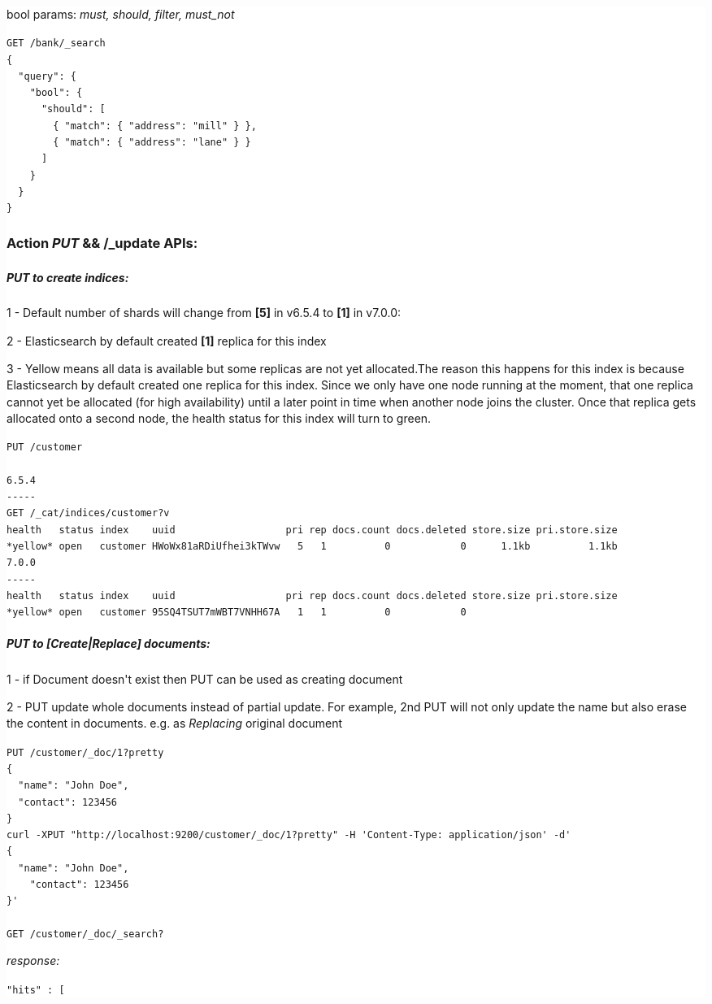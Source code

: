 bool params: *must, should, filter, must_not*
```
GET /bank/_search
{
  "query": {
    "bool": {
      "should": [
        { "match": { "address": "mill" } },
        { "match": { "address": "lane" } }
      ]
    }
  }
}
```

### Action *PUT* && /_update APIs:
##### PUT to create indices:
1 - Default number of shards will change from **[5]** in v6.5.4 to **[1]** in v7.0.0:

2 - Elasticsearch by default created **[1]** replica for this index

3 - Yellow means all data is available but some replicas are not yet allocated.The reason this happens for this index is because Elasticsearch by default created one replica for this index. Since we only have one node running at the moment, that one replica cannot yet be allocated (for high availability) until a later point in time when another node joins the cluster. Once that replica gets allocated onto a second node, the health status for this index will turn to green.

```
PUT /customer

6.5.4
-----
GET /_cat/indices/customer?v
health   status index    uuid                   pri rep docs.count docs.deleted store.size pri.store.size
*yellow* open   customer HWoWx81aRDiUfhei3kTWvw   5   1          0            0      1.1kb          1.1kb
7.0.0
-----
health   status index    uuid                   pri rep docs.count docs.deleted store.size pri.store.size
*yellow* open   customer 95SQ4TSUT7mWBT7VNHH67A   1   1          0            0    
```

##### PUT to [Create|Replace] documents:
1 - if Document doesn't exist then PUT can be used as creating document

2 - PUT update whole documents instead of partial update. For example, 2nd PUT will not only update the name but also erase the content in documents. e.g. as *Replacing* original document

```
PUT /customer/_doc/1?pretty
{
  "name": "John Doe",
  "contact": 123456
}
curl -XPUT "http://localhost:9200/customer/_doc/1?pretty" -H 'Content-Type: application/json' -d'
{
  "name": "John Doe",
    "contact": 123456
}'

GET /customer/_doc/_search?
```
*response:*
```
"hits" : [
```